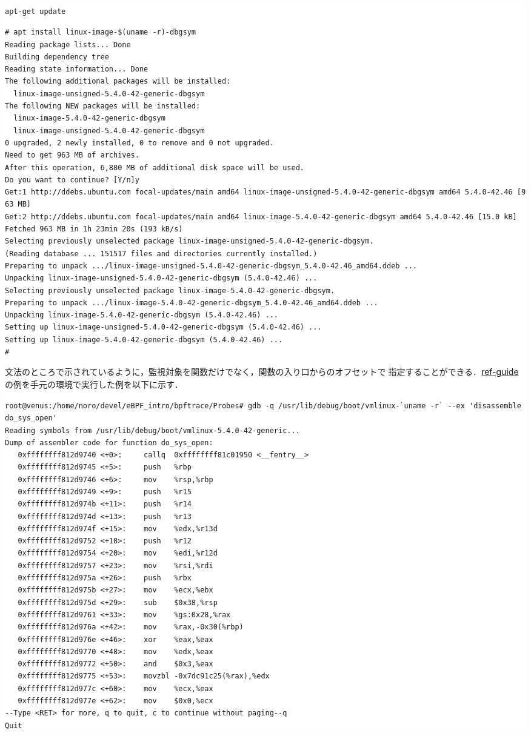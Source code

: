 ```
apt-get update
```

```
# apt install linux-image-$(uname -r)-dbgsym
Reading package lists... Done
Building dependency tree
Reading state information... Done
The following additional packages will be installed:
  linux-image-unsigned-5.4.0-42-generic-dbgsym
The following NEW packages will be installed:
  linux-image-5.4.0-42-generic-dbgsym
  linux-image-unsigned-5.4.0-42-generic-dbgsym
0 upgraded, 2 newly installed, 0 to remove and 0 not upgraded.
Need to get 963 MB of archives.
After this operation, 6,880 MB of additional disk space will be used.
Do you want to continue? [Y/n]y
Get:1 http://ddebs.ubuntu.com focal-updates/main amd64 linux-image-unsigned-5.4.0-42-generic-dbgsym amd64 5.4.0-42.46 [963 MB]
Get:2 http://ddebs.ubuntu.com focal-updates/main amd64 linux-image-5.4.0-42-generic-dbgsym amd64 5.4.0-42.46 [15.0 kB]
Fetched 963 MB in 1h 23min 20s (193 kB/s)
Selecting previously unselected package linux-image-unsigned-5.4.0-42-generic-dbgsym.
(Reading database ... 151517 files and directories currently installed.)
Preparing to unpack .../linux-image-unsigned-5.4.0-42-generic-dbgsym_5.4.0-42.46_amd64.ddeb ...
Unpacking linux-image-unsigned-5.4.0-42-generic-dbgsym (5.4.0-42.46) ...
Selecting previously unselected package linux-image-5.4.0-42-generic-dbgsym.
Preparing to unpack .../linux-image-5.4.0-42-generic-dbgsym_5.4.0-42.46_amd64.ddeb ...
Unpacking linux-image-5.4.0-42-generic-dbgsym (5.4.0-42.46) ...
Setting up linux-image-unsigned-5.4.0-42-generic-dbgsym (5.4.0-42.46) ...
Setting up linux-image-5.4.0-42-generic-dbgsym (5.4.0-42.46) ...
#
```

文法のところで示されているように，監視対象を関数だけでなく，関数の入り口からのオフセットで
指定することができる．[ref-guide][ref-guide]の例を手元の環境で実行した例を以下に示す．

```
root@venus:/home/noro/devel/eBPF_intro/bpftrace/Probes# gdb -q /usr/lib/debug/boot/vmlinux-`uname -r` --ex 'disassemble do_sys_open'
Reading symbols from /usr/lib/debug/boot/vmlinux-5.4.0-42-generic...
Dump of assembler code for function do_sys_open:
   0xffffffff812d9740 <+0>:     callq  0xffffffff81c01950 <__fentry__>
   0xffffffff812d9745 <+5>:     push   %rbp
   0xffffffff812d9746 <+6>:     mov    %rsp,%rbp
   0xffffffff812d9749 <+9>:     push   %r15
   0xffffffff812d974b <+11>:    push   %r14
   0xffffffff812d974d <+13>:    push   %r13
   0xffffffff812d974f <+15>:    mov    %edx,%r13d
   0xffffffff812d9752 <+18>:    push   %r12
   0xffffffff812d9754 <+20>:    mov    %edi,%r12d
   0xffffffff812d9757 <+23>:    mov    %rsi,%rdi
   0xffffffff812d975a <+26>:    push   %rbx
   0xffffffff812d975b <+27>:    mov    %ecx,%ebx
   0xffffffff812d975d <+29>:    sub    $0x38,%rsp
   0xffffffff812d9761 <+33>:    mov    %gs:0x28,%rax
   0xffffffff812d976a <+42>:    mov    %rax,-0x30(%rbp)
   0xffffffff812d976e <+46>:    xor    %eax,%eax
   0xffffffff812d9770 <+48>:    mov    %edx,%eax
   0xffffffff812d9772 <+50>:    and    $0x3,%eax
   0xffffffff812d9775 <+53>:    movzbl -0x7dc91c25(%rax),%edx
   0xffffffff812d977c <+60>:    mov    %ecx,%eax
   0xffffffff812d977e <+62>:    mov    $0x0,%ecx
--Type <RET> for more, q to quit, c to continue without paging--q
Quit
```

[ref-guide]: <https://github.com/iovisor/bpftrace/blob/master/docs/reference_guide.md>  "公式リファレンスガイド"
[ref-guide-interval]: <https://github.com/iovisor/bpftrace/blob/master/docs/reference_guide.md#10-interval-timed-output>  "公式リファレンスガイドのintervalの説明"
[path.bt]: <path.bt> "path.bt"
[uprobe-app.bt]: <uprobe-app.bt> "uprobe-app.bt"
[target-sample.c]: <target-sample.c> "target-sample.c"
[usdt_sample.c]: <usdt_sample.c> "usdt_sample.c"
[bcc]: <https://github.com/iovisor/bcc/blob/master/docs/reference_guide.md> "eBPF開発環境bcc"
[bpf_ktime_get_ns]: <https://github.com/iovisor/bcc/blob/master/docs/reference_guide.md#3-bpf_ktime_get_ns> "bpf_ktime_get_ns"